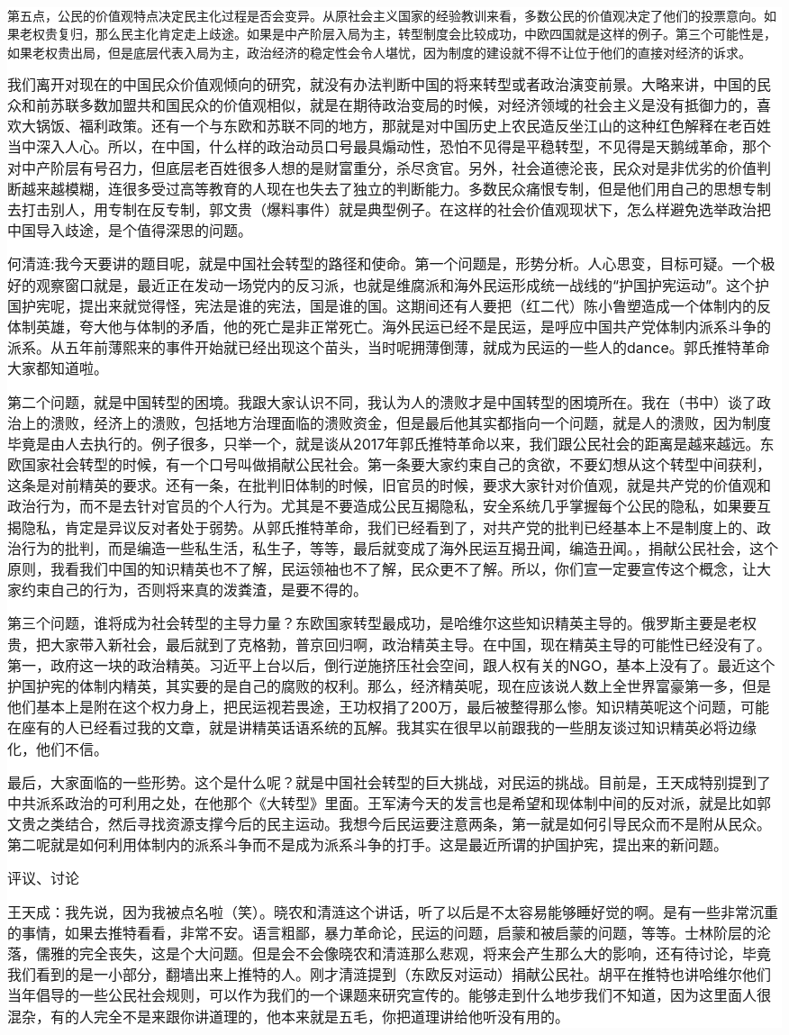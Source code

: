   第五点，公民的价值观特点决定民主化过程是否会变异。从原社会主义国家的经验教训来看，多数公民的价值观决定了他们的投票意向。如果老权贵复归，那么民主化肯定走上歧途。如果是中产阶层入局为主，转型制度会比较成功，中欧四国就是这样的例子。第三个可能性是，如果老权贵出局，但是底层代表入局为主，政治经济的稳定性会令人堪忧，因为制度的建设就不得不让位于他们的直接对经济的诉求。
  </span>
 </p>
 <p>
  <span style="font-size: 12pt;">
   我们离开对现在的中国民众价值观倾向的研究，就没有办法判断中国的将来转型或者政治演变前景。大略来讲，中国的民众和前苏联多数加盟共和国民众的价值观相似，就是在期待政治变局的时候，对经济领域的社会主义是没有抵御力的，喜欢大锅饭、福利政策。还有一个与东欧和苏联不同的地方，那就是对中国历史上农民造反坐江山的这种红色解释在老百姓当中深入人心。所以，在中国，什么样的政治动员口号最具煽动性，恐怕不见得是平稳转型，不见得是天鹅绒革命，那个对中产阶层有号召力，但底层老百姓很多人想的是财富重分，杀尽贪官。另外，社会道德沦丧，民众对是非优劣的价值判断越来越模糊，连很多受过高等教育的人现在也失去了独立的判断能力。多数民众痛恨专制，但是他们用自己的思想专制去打击别人，用专制在反专制，郭文贵（爆料事件）就是典型例子。在这样的社会价值观现状下，怎么样避免选举政治把中国导入歧途，是个值得深思的问题。
  </span>
 </p>
 <p>
 </p>
 <p>
  <span style="font-size: 12pt;">
   何清涟:我今天要讲的题目呢，就是中国社会转型的路径和使命。第一个问题是，形势分析。人心思变，目标可疑。一个极好的观察窗口就是，最近正在发动一场党内的反习派，也就是维腐派和海外民运形成统一战线的“护国护宪运动”。这个护国护宪呢，提出来就觉得怪，宪法是谁的宪法，国是谁的国。这期间还有人要把（红二代）陈小鲁塑造成一个体制内的反体制英雄，夸大他与体制的矛盾，他的死亡是非正常死亡。海外民运已经不是民运，是呼应中国共产党体制内派系斗争的派系。从五年前薄熙来的事件开始就已经出现这个苗头，当时呢拥薄倒薄，就成为民运的一些人的dance。郭氏推特革命大家都知道啦。
  </span>
 </p>
 <p>
  <span style="font-size: 12pt;">
   第二个问题，就是中国转型的困境。我跟大家认识不同，我认为人的溃败才是中国转型的困境所在。我在（书中）谈了政治上的溃败，经济上的溃败，包括地方治理面临的溃败资金，但是最后他其实都指向一个问题，就是人的溃败，因为制度毕竟是由人去执行的。例子很多，只举一个，就是谈从2017年郭氏推特革命以来，我们跟公民社会的距离是越来越远。东欧国家社会转型的时候，有一个口号叫做捐献公民社会。第一条要大家约束自己的贪欲，不要幻想从这个转型中间获利，这条是对前精英的要求。还有一条，在批判旧体制的时候，旧官员的时候，要求大家针对价值观，就是共产党的价值观和政治行为，而不是去针对官员的个人行为。尤其是不要造成公民互揭隐私，安全系统几乎掌握每个公民的隐私，如果要互揭隐私，肯定是异议反对者处于弱势。从郭氏推特革命，我们已经看到了，对共产党的批判已经基本上不是制度上的、政治行为的批判，而是编造一些私生活，私生子，等等，最后就变成了海外民运互揭丑闻，编造丑闻。，捐献公民社会，这个原则，我看我们中国的知识精英也不了解，民运领袖也不了解，民众更不了解。所以，你们宣一定要宣传这个概念，让大家约束自己的行为，否则将来真的泼粪渣，是要不得的。
  </span>
 </p>
 <p>
  <span style="font-size: 12pt;">
   第三个问题，谁将成为社会转型的主导力量？东欧国家转型最成功，是哈维尔这些知识精英主导的。俄罗斯主要是老权贵，把大家带入新社会，最后就到了克格勃，普京回归啊，政治精英主导。在中国，现在精英主导的可能性已经没有了。第一，政府这一块的政治精英。习近平上台以后，倒行逆施挤压社会空间，跟人权有关的NGO，基本上没有了。最近这个护国护宪的体制内精英，其实要的是自己的腐败的权利。那么，经济精英呢，现在应该说人数上全世界富豪第一多，但是他们基本上是附在这个权力身上，把民运视若畏途，王功权捐了200万，最后被整得那么惨。知识精英呢这个问题，可能在座有的人已经看过我的文章，就是讲精英话语系统的瓦解。我其实在很早以前跟我的一些朋友谈过知识精英必将边缘化，他们不信。
  </span>
 </p>
 <p>
  <span style="font-size: 12pt;">
   最后，大家面临的一些形势。这个是什么呢？就是中国社会转型的巨大挑战，对民运的挑战。目前是，王天成特别提到了中共派系政治的可利用之处，在他那个《大转型》里面。王军涛今天的发言也是希望和现体制中间的反对派，就是比如郭文贵之类结合，然后寻找资源支撑今后的民主运动。我想今后民运要注意两条，第一就是如何引导民众而不是附从民众。第二呢就是如何利用体制内的派系斗争而不是成为派系斗争的打手。这是最近所谓的护国护宪，提出来的新问题。
  </span>
 </p>
 <p>
 </p>
 <p>
  <span style="font-size: 12pt;">
   评议、讨论
  </span>
 </p>
 <p>
 </p>
 <p>
  <span style="font-size: 12pt;">
   王天成：我先说，因为我被点名啦（笑）。晓农和清涟这个讲话，听了以后是不太容易能够睡好觉的啊。是有一些非常沉重的事情，如果去推特看看，非常不安。语言粗鄙，暴力革命论，民运的问题，启蒙和被启蒙的问题，等等。士林阶层的沦落，儒雅的完全丧失，这是个大问题。但是会不会像晓农和清涟那么悲观，将来会产生那么大的影响，还有待讨论，毕竟我们看到的是一小部分，翻墙出来上推特的人。刚才清涟提到（东欧反对运动）捐献公民社。胡平在推特也讲哈维尔他们当年倡导的一些公民社会规则，可以作为我们的一个课题来研究宣传的。能够走到什么地步我们不知道，因为这里面人很混杂，有的人完全不是来跟你讲道理的，他本来就是五毛，你把道理讲给他听没有用的。
  </span>
 </p>
 <p>